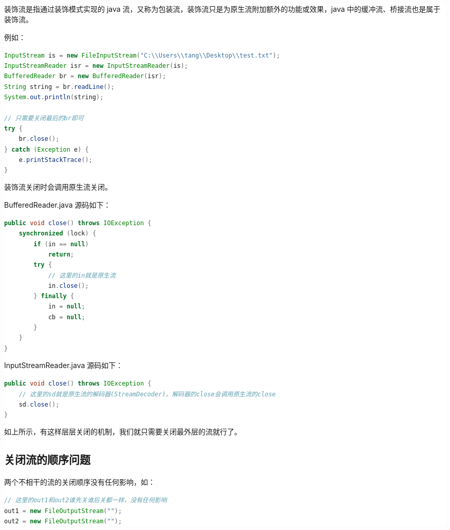 装饰流是指通过装饰模式实现的 java 流，又称为包装流，装饰流只是为原生流附加额外的功能或效果，java 中的缓冲流、桥接流也是属于装饰流。

例如：

```java
InputStream is = new FileInputStream("C:\\Users\\tang\\Desktop\\test.txt");
InputStreamReader isr = new InputStreamReader(is);
BufferedReader br = new BufferedReader(isr);
String string = br.readLine();
System.out.println(string);

// 只需要关闭最后的br即可
try {
    br.close();
} catch (Exception e) {
    e.printStackTrace();
}
```

装饰流关闭时会调用原生流关闭。

BufferedReader.java 源码如下：

```java
public void close() throws IOException {
    synchronized (lock) {
        if (in == null)
            return;
        try {
            // 这里的in就是原生流
            in.close();
        } finally {
            in = null;
            cb = null;
        }
    }
}
```

InputStreamReader.java 源码如下：

```java
public void close() throws IOException {
    // 这里的sd就是原生流的解码器(StreamDecoder)，解码器的close会调用原生流的close
    sd.close();
}
```

如上所示，有这样层层关闭的机制，我们就只需要关闭最外层的流就行了。

## 关闭流的顺序问题

两个不相干的流的关闭顺序没有任何影响，如：

```java
// 这里的out1和out2谁先关谁后关都一样，没有任何影响
out1 = new FileOutputStream("");
out2 = new FileOutputStream("");
```
